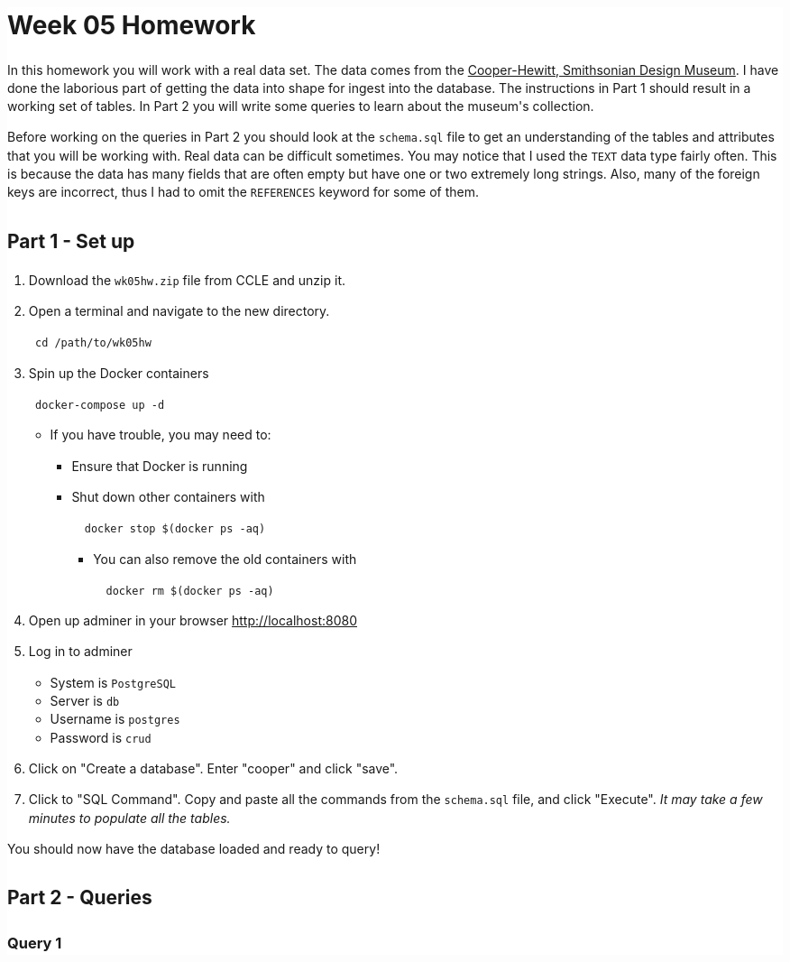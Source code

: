 # Week 05 Homework

In this homework you will work with a real data set. The data comes from the [Cooper-Hewitt, Smithsonian Design Museum](https://www.cooperhewitt.org/). I have done the laborious part of getting the data into shape for ingest into the database. The instructions in Part 1 should result in a working set of tables. In Part 2 you will write some queries to learn about the museum's collection.

Before working on the queries in Part 2 you should look at the `schema.sql` file to get an understanding of the tables and attributes that you will be working with. Real data can be difficult sometimes. You may notice that I used the `TEXT` data type fairly often. This is because the data has many fields that are often empty but have one or two extremely long strings. Also, many of the foreign keys are incorrect, thus I had to omit the `REFERENCES` keyword for some of them.


## Part 1 - Set up

1. Download the `wk05hw.zip` file from CCLE and unzip it.

2. Open a terminal and navigate to the new directory.

        cd /path/to/wk05hw

3. Spin up the Docker containers

        docker-compose up -d

    - If you have trouble, you may need to:
        - Ensure that Docker is running
        - Shut down other containers with 

                docker stop $(docker ps -aq)
            
            - You can also remove the old containers with 

                    docker rm $(docker ps -aq)

4. Open up adminer in your browser [http://localhost:8080](http://localhost:8080)

5. Log in to adminer

    - System is `PostgreSQL`
    - Server is `db`
    - Username is `postgres`
    - Password is `crud`

6. Click on "Create a database". Enter "cooper" and click "save".

7. Click to "SQL Command". Copy and paste all the commands from the `schema.sql` file, and click "Execute". *It may take a few minutes to populate all the tables.*

You should now have the database loaded and ready to query!

## Part 2 - Queries

### Query 1
